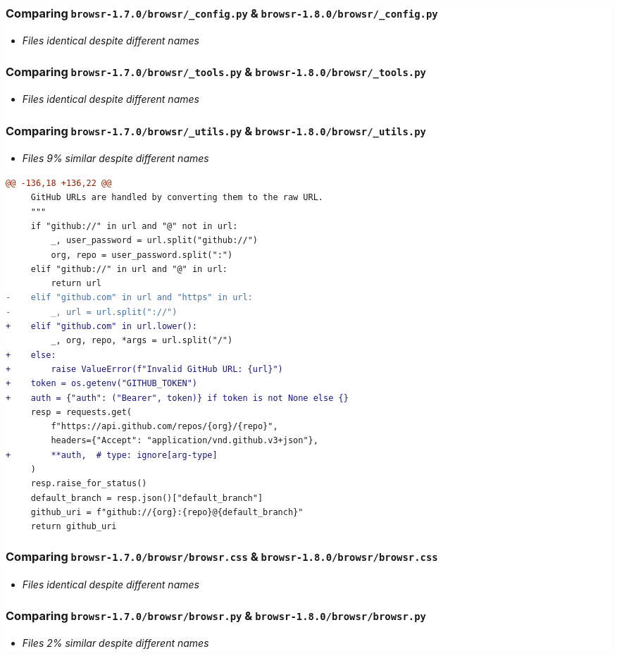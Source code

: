 
### Comparing `browsr-1.7.0/browsr/_config.py` & `browsr-1.8.0/browsr/_config.py`

 * *Files identical despite different names*

### Comparing `browsr-1.7.0/browsr/_tools.py` & `browsr-1.8.0/browsr/_tools.py`

 * *Files identical despite different names*

### Comparing `browsr-1.7.0/browsr/_utils.py` & `browsr-1.8.0/browsr/_utils.py`

 * *Files 9% similar despite different names*

```diff
@@ -136,18 +136,22 @@
     GitHub URLs are handled by converting them to the raw URL.
     """
     if "github://" in url and "@" not in url:
         _, user_password = url.split("github://")
         org, repo = user_password.split(":")
     elif "github://" in url and "@" in url:
         return url
-    elif "github.com" in url and "https" in url:
-        _, url = url.split("://")
+    elif "github.com" in url.lower():
         _, org, repo, *args = url.split("/")
+    else:
+        raise ValueError(f"Invalid GitHub URL: {url}")
+    token = os.getenv("GITHUB_TOKEN")
+    auth = {"auth": ("Bearer", token)} if token is not None else {}
     resp = requests.get(
         f"https://api.github.com/repos/{org}/{repo}",
         headers={"Accept": "application/vnd.github.v3+json"},
+        **auth,  # type: ignore[arg-type]
     )
     resp.raise_for_status()
     default_branch = resp.json()["default_branch"]
     github_uri = f"github://{org}:{repo}@{default_branch}"
     return github_uri
```

### Comparing `browsr-1.7.0/browsr/browsr.css` & `browsr-1.8.0/browsr/browsr.css`

 * *Files identical despite different names*

### Comparing `browsr-1.7.0/browsr/browsr.py` & `browsr-1.8.0/browsr/browsr.py`

 * *Files 2% similar despite different names*
